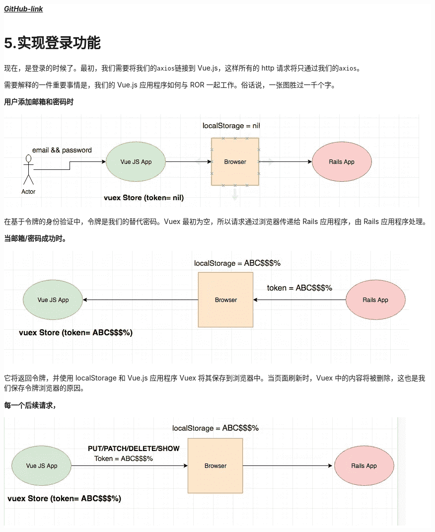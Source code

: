 [***GitHub-link***](https://github.com/anoobbava/todo_vue_app/commit/8431fa470f5b3a5f852a7edd7e590fc4b0ac498f)

# 5.实现登录功能

现在，是登录的时候了。最初，我们需要将我们的`axios`链接到 Vue.js，这样所有的 http 请求将只通过我们的`axios`。

需要解释的一件重要事情是，我们的 Vue.js 应用程序如何与 ROR 一起工作。俗话说，一张图胜过一千个字。

**用户添加邮箱和密码时**

![](img/fb7783673bb91e0be7244d1dbcc9cc54.png)

在基于令牌的身份验证中，令牌是我们的替代密码。Vuex 最初为空，所以请求通过浏览器传递给 Rails 应用程序，由 Rails 应用程序处理。

**当邮箱/密码成功时。**

![](img/c786c5051f0016936f386ec371e37679.png)

它将返回令牌，并使用 localStorage 和 Vue.js 应用程序 Vuex 将其保存到浏览器中。当页面刷新时，Vuex 中的内容将被删除，这也是我们保存令牌浏览器的原因。

**每一个后续请求，**

![](img/75d07e966ffd9f44d8bf5465526e6767.png)
